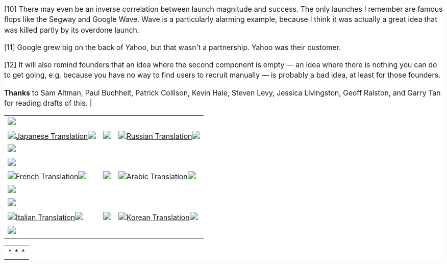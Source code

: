 \[10\]
There may even be an inverse correlation between launch
magnitude and success. The only launches I remember are famous
flops like the Segway and Google Wave. Wave is a particularly
alarming example, because I think it was actually a great idea that
was killed partly by its overdone launch.

\[11\]
Google grew big on the back of Yahoo, but that wasn't a
partnership. Yahoo was their customer.

\[12\]
It will also remind founders that an idea where the second
component is empty — an idea where there is nothing you can do
to get going, e.g. because you have no way to find users to recruit
manually — is probably a bad idea, at least for those founders.

**Thanks** to Sam Altman, Paul Buchheit, Patrick Collison, Kevin
Hale, Steven Levy, Jessica Livingston, Geoff Ralston, and Garry Tan for reading
drafts of this. |

|     |     |     |
| --- | --- | --- |
| ![](https://sep.turbifycdn.com/ca/Img/trans_1x1.gif) |
| ![](https://s.turbifycdn.com/aah/paulgraham/the-reddits-2.gif)[Japanese Translation](http://postd.cc/do-things-that-dont-scale/)![](https://sep.turbifycdn.com/ca/Img/trans_1x1.gif) | ![](https://sep.turbifycdn.com/ca/Img/trans_1x1.gif) | ![](https://s.turbifycdn.com/aah/paulgraham/the-reddits-2.gif)[Russian Translation](http://blog.perevedem.ru/2013/07/25/do-things-that-dont-scale/)![](https://sep.turbifycdn.com/ca/Img/trans_1x1.gif) |
| ![](https://sep.turbifycdn.com/ca/Img/trans_1x1.gif) |
| ![](https://sep.turbifycdn.com/ca/Img/trans_1x1.gif) |
| ![](https://s.turbifycdn.com/aah/paulgraham/the-reddits-2.gif)[French Translation](https://www.adsteroid.com/101)![](https://sep.turbifycdn.com/ca/Img/trans_1x1.gif) | ![](https://sep.turbifycdn.com/ca/Img/trans_1x1.gif) | ![](https://s.turbifycdn.com/aah/paulgraham/the-reddits-2.gif)[Arabic Translation](http://academy.hsoub.com/entrepreneurship/general/%D8%A7%D9%81%D8%B9%D9%84-%D8%A7%D9%84%D8%A3%D8%B4%D9%8A%D8%A7%D8%A1-%D8%A7%D9%84%D8%AA%D9%8A-%D9%84%D8%A7-%D9%8A%D9%8F%D9%85%D9%83%D9%86-%D8%A7%D9%84%D9%82%D9%8A%D8%A7%D9%85-%D8%A8%D9%87%D8%A7-%D8%B9%D9%84%D9%89-%D9%86%D8%B7%D8%A7%D9%82-%D9%88%D8%A7%D8%B3%D8%B9-do-things-that-dont-scale-r60/)![](https://sep.turbifycdn.com/ca/Img/trans_1x1.gif) |
| ![](https://sep.turbifycdn.com/ca/Img/trans_1x1.gif) |
| ![](https://sep.turbifycdn.com/ca/Img/trans_1x1.gif) |
| ![](https://s.turbifycdn.com/aah/paulgraham/the-reddits-2.gif)[Italian Translation](https://marcotrombetti.com/nonscalabili)![](https://sep.turbifycdn.com/ca/Img/trans_1x1.gif) | ![](https://sep.turbifycdn.com/ca/Img/trans_1x1.gif) | ![](https://s.turbifycdn.com/aah/paulgraham/the-reddits-2.gif)[Korean Translation](https://medium.com/delightroom/do-things-that-dont-scale-6876c5682a75)![](https://sep.turbifycdn.com/ca/Img/trans_1x1.gif) |
| ![](https://sep.turbifycdn.com/ca/Img/trans_1x1.gif) |

|     |
| --- |
| * * * | |
